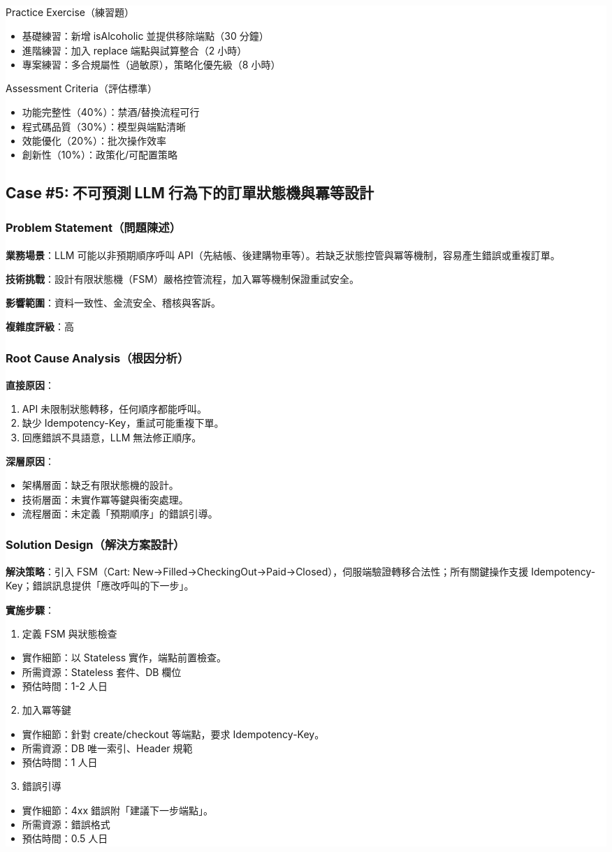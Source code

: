Practice Exercise（練習題）
- 基礎練習：新增 isAlcoholic 並提供移除端點（30 分鐘）
- 進階練習：加入 replace 端點與試算整合（2 小時）
- 專案練習：多合規屬性（過敏原），策略化優先級（8 小時）

Assessment Criteria（評估標準）
- 功能完整性（40%）：禁酒/替換流程可行
- 程式碼品質（30%）：模型與端點清晰
- 效能優化（20%）：批次操作效率
- 創新性（10%）：政策化/可配置策略



## Case #5: 不可預測 LLM 行為下的訂單狀態機與冪等設計

### Problem Statement（問題陳述）
**業務場景**：LLM 可能以非預期順序呼叫 API（先結帳、後建購物車等）。若缺乏狀態控管與冪等機制，容易產生錯誤或重複訂單。

**技術挑戰**：設計有限狀態機（FSM）嚴格控管流程，加入冪等機制保證重試安全。

**影響範圍**：資料一致性、金流安全、稽核與客訴。

**複雜度評級**：高

### Root Cause Analysis（根因分析）
**直接原因**：
1. API 未限制狀態轉移，任何順序都能呼叫。
2. 缺少 Idempotency-Key，重試可能重複下單。
3. 回應錯誤不具語意，LLM 無法修正順序。

**深層原因**：
- 架構層面：缺乏有限狀態機的設計。
- 技術層面：未實作冪等鍵與衝突處理。
- 流程層面：未定義「預期順序」的錯誤引導。

### Solution Design（解決方案設計）
**解決策略**：引入 FSM（Cart: New→Filled→CheckingOut→Paid→Closed），伺服端驗證轉移合法性；所有關鍵操作支援 Idempotency-Key；錯誤訊息提供「應改呼叫的下一步」。

**實施步驟**：
1. 定義 FSM 與狀態檢查
- 實作細節：以 Stateless 實作，端點前置檢查。
- 所需資源：Stateless 套件、DB 欄位
- 預估時間：1-2 人日

2. 加入冪等鍵
- 實作細節：針對 create/checkout 等端點，要求 Idempotency-Key。
- 所需資源：DB 唯一索引、Header 規範
- 預估時間：1 人日

3. 錯誤引導
- 實作細節：4xx 錯誤附「建議下一步端點」。
- 所需資源：錯誤格式
- 預估時間：0.5 人日
